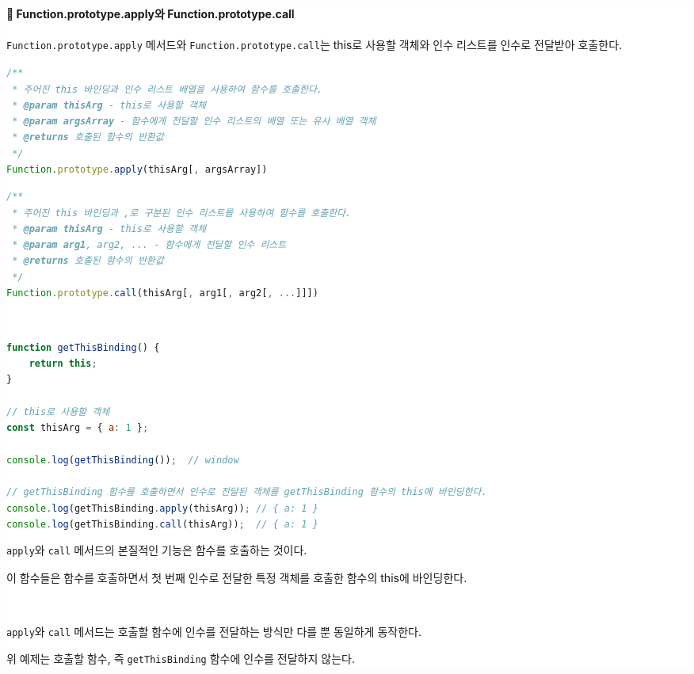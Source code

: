 #### 📌 Function.prototype.apply와 Function.prototype.call
`Function.prototype.apply` 메서드와 `Function.prototype.call`는 this로 사용할 객체와 인수 리스트를 인수로 전달받아 호출한다.

```js
/**
 * 주어진 this 바인딩과 인수 리스트 배열을 사용하여 함수를 호출한다.
 * @param thisArg - this로 사용할 객체
 * @param argsArray - 함수에게 전달할 인수 리스트의 배열 또는 유사 배열 객체
 * @returns 호출된 함수의 반환값
 */
Function.prototype.apply(thisArg[, argsArray])
```
```js
/**
 * 주어진 this 바인딩과 ,로 구분된 인수 리스트를 사용하여 함수를 호출한다.
 * @param thisArg - this로 사용할 객체
 * @param arg1, arg2, ... - 함수에게 전달할 인수 리스트
 * @returns 호출된 함수의 반환값
 */
Function.prototype.call(thisArg[, arg1[, arg2[, ...]]])
```

<br>

```js
function getThisBinding() {
    return this;
}

// this로 사용할 객체
const thisArg = { a: 1 };

console.log(getThisBinding());  // window

// getThisBinding 함수를 호출하면서 인수로 전달된 객체를 getThisBinding 함수의 this에 바인딩한다.
console.log(getThisBinding.apply(thisArg)); // { a: 1 }
console.log(getThisBinding.call(thisArg));  // { a: 1 }
```
`apply`와 `call` 메서드의 본질적인 기능은 함수를 호출하는 것이다.

이 함수들은 함수를 호출하면서 첫 번째 인수로 전달한 특정 객체를 호출한 함수의 this에 바인딩한다.

<br>

`apply`와 `call` 메서드는 호출할 함수에 인수를 전달하는 방식만 다를 뿐 동일하게 동작한다.

위 예제는 호출할 함수, 즉 `getThisBinding` 함수에 인수를 전달하지 않는다.

